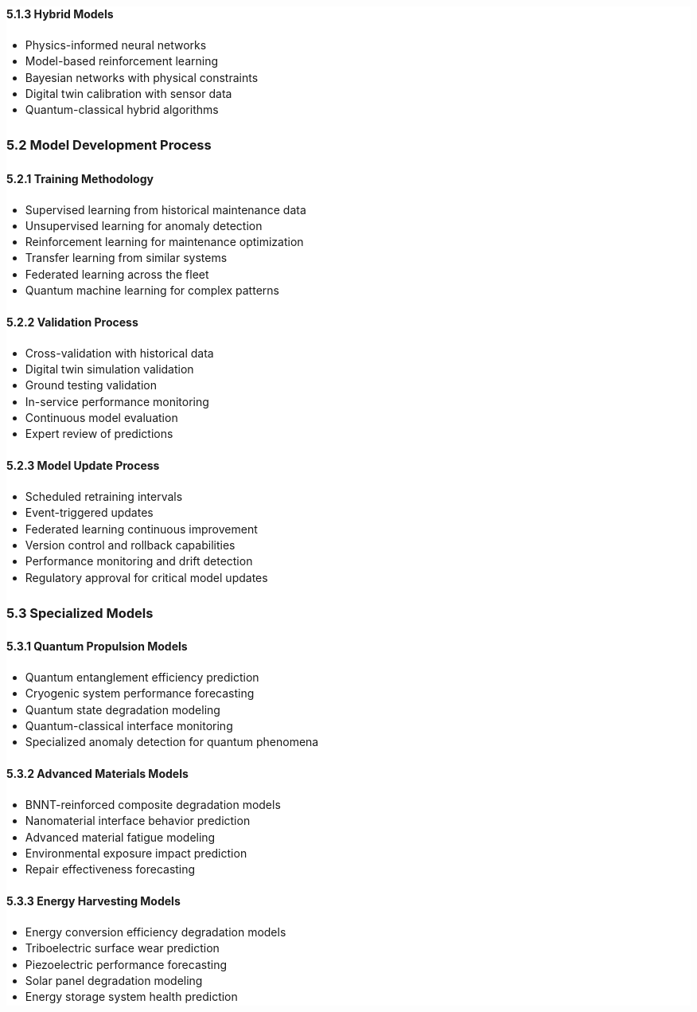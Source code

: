 #### 5.1.3 Hybrid Models
- Physics-informed neural networks
- Model-based reinforcement learning
- Bayesian networks with physical constraints
- Digital twin calibration with sensor data
- Quantum-classical hybrid algorithms

### 5.2 Model Development Process
#### 5.2.1 Training Methodology
- Supervised learning from historical maintenance data
- Unsupervised learning for anomaly detection
- Reinforcement learning for maintenance optimization
- Transfer learning from similar systems
- Federated learning across the fleet
- Quantum machine learning for complex patterns

#### 5.2.2 Validation Process
- Cross-validation with historical data
- Digital twin simulation validation
- Ground testing validation
- In-service performance monitoring
- Continuous model evaluation
- Expert review of predictions

#### 5.2.3 Model Update Process
- Scheduled retraining intervals
- Event-triggered updates
- Federated learning continuous improvement
- Version control and rollback capabilities
- Performance monitoring and drift detection
- Regulatory approval for critical model updates

### 5.3 Specialized Models
#### 5.3.1 Quantum Propulsion Models
- Quantum entanglement efficiency prediction
- Cryogenic system performance forecasting
- Quantum state degradation modeling
- Quantum-classical interface monitoring
- Specialized anomaly detection for quantum phenomena

#### 5.3.2 Advanced Materials Models
- BNNT-reinforced composite degradation models
- Nanomaterial interface behavior prediction
- Advanced material fatigue modeling
- Environmental exposure impact prediction
- Repair effectiveness forecasting

#### 5.3.3 Energy Harvesting Models
- Energy conversion efficiency degradation models
- Triboelectric surface wear prediction
- Piezoelectric performance forecasting
- Solar panel degradation modeling
- Energy storage system health prediction
